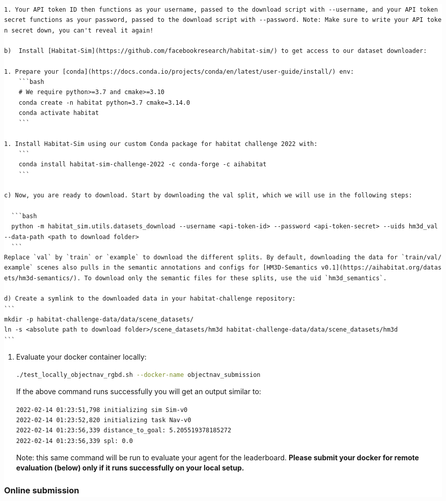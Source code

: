     1. Your API token ID then functions as your username, passed to the download script with --username, and your API token secret functions as your password, passed to the download script with --password. Note: Make sure to write your API token secret down, you can't reveal it again!

    b)  Install [Habitat-Sim](https://github.com/facebookresearch/habitat-sim/) to get access to our dataset downloader:

    1. Prepare your [conda](https://docs.conda.io/projects/conda/en/latest/user-guide/install/) env:
        ```bash
        # We require python>=3.7 and cmake>=3.10
        conda create -n habitat python=3.7 cmake=3.14.0
        conda activate habitat
        ```

    1. Install Habitat-Sim using our custom Conda package for habitat challenge 2022 with: 
        ```
        conda install habitat-sim-challenge-2022 -c conda-forge -c aihabitat
        ```

    c) Now, you are ready to download. Start by downloading the val split, which we will use in the following steps:

      ```bash
      python -m habitat_sim.utils.datasets_download --username <api-token-id> --password <api-token-secret> --uids hm3d_val --data-path <path to download folder>
      ```
    Replace `val` by `train` or `example` to download the different splits. By default, downloading the data for `train/val/example` scenes also pulls in the semantic annotations and configs for [HM3D-Semantics v0.1](https://aihabitat.org/datasets/hm3d-semantics/). To download only the semantic files for these splits, use the uid `hm3d_semantics`.
    
    d) Create a symlink to the downloaded data in your habitat-challenge repository: 
    ```
    mkdir -p habitat-challenge-data/data/scene_datasets/
    ln -s <absolute path to download folder>/scene_datasets/hm3d habitat-challenge-data/data/scene_datasets/hm3d
    ```

1. Evaluate your docker container locally:
    ```bash
    ./test_locally_objectnav_rgbd.sh --docker-name objectnav_submission
    ```
    If the above command runs successfully you will get an output similar to:
    ```
    2022-02-14 01:23:51,798 initializing sim Sim-v0
    2022-02-14 01:23:52,820 initializing task Nav-v0
    2022-02-14 01:23:56,339 distance_to_goal: 5.205519378185272
    2022-02-14 01:23:56,339 spl: 0.0
    ```
    Note: this same command will be run to evaluate your agent for the leaderboard. **Please submit your docker for remote evaluation (below) only if it runs successfully on your local setup.**

### Online submission
